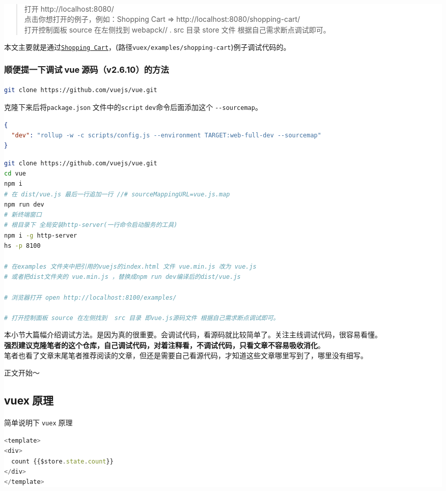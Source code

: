>打开 http://localhost:8080/<br>
>点击你想打开的例子，例如：Shopping Cart => http://localhost:8080/shopping-cart/<br>
>打开控制面板 source 在左侧找到 webapck//  .  src 目录 store 文件 根据自己需求断点调试即可。<br>

本文主要就是通过[`Shopping Cart`](https://github.com/lxchuan12/vuex-analysis/blob/master/vuex/examples/shopping-cart/app.js)，(路径`vuex/examples/shopping-cart`)例子调试代码的。

### 顺便提一下调试 vue 源码（v2.6.10）的方法

```bash
git clone https://github.com/vuejs/vue.git
```

克隆下来后将`package.json` 文件中的`script` `dev`命令后面添加这个 `--sourcemap`。

```json
{
  "dev": "rollup -w -c scripts/config.js --environment TARGET:web-full-dev --sourcemap"
}
```

```bash
git clone https://github.com/vuejs/vue.git
cd vue
npm i
# 在 dist/vue.js 最后一行追加一行 //# sourceMappingURL=vue.js.map
npm run dev
# 新终端窗口
# 根目录下 全局安装http-server(一行命令启动服务的工具)
npm i -g http-server
hs -p 8100

# 在examples 文件夹中把引用的vuejs的index.html 文件 vue.min.js 改为 vue.js
# 或者把dist文件夹的 vue.min.js ，替换成npm run dev编译后的dist/vue.js

# 浏览器打开 open http://localhost:8100/examples/

# 打开控制面板 source 在左侧找到  src 目录 即vue.js源码文件 根据自己需求断点调试即可。
```

本小节大篇幅介绍调试方法。是因为真的很重要。会调试代码，看源码就比较简单了。关注主线调试代码，很容易看懂。<br>
**强烈建议克隆笔者的这个仓库，自己调试代码，对着注释看，不调试代码，只看文章不容易吸收消化**。<br>
笔者也看了文章末尾笔者推荐阅读的文章，但还是需要自己看源代码，才知道这些文章哪里写到了，哪里没有细写。 <br>

正文开始～

## vuex 原理

简单说明下 `vuex` 原理

```js
<template>
<div>
  count {{$store.state.count}}
</div>
</template>
```
